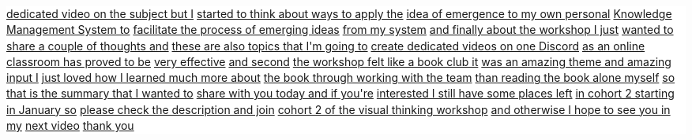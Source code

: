 [dedicated video on the subject but I](https://youtu.be/4GTh0A6fp7U?t=1158) [started to think about ways to apply the](https://youtu.be/4GTh0A6fp7U?t=1161) [idea of emergence to my own personal](https://youtu.be/4GTh0A6fp7U?t=1165) [Knowledge Management System to](https://youtu.be/4GTh0A6fp7U?t=1169) [facilitate the process of emerging ideas](https://youtu.be/4GTh0A6fp7U?t=1172) [from my system](https://youtu.be/4GTh0A6fp7U?t=1176) [and finally about the workshop I just](https://youtu.be/4GTh0A6fp7U?t=1179) [wanted to share a couple of thoughts and](https://youtu.be/4GTh0A6fp7U?t=1182) [these are also topics that I'm going to](https://youtu.be/4GTh0A6fp7U?t=1184) [create dedicated videos on one Discord](https://youtu.be/4GTh0A6fp7U?t=1186) [as an online classroom has proved to be](https://youtu.be/4GTh0A6fp7U?t=1190) [very effective](https://youtu.be/4GTh0A6fp7U?t=1193) [and second](https://youtu.be/4GTh0A6fp7U?t=1195) [the workshop felt like a book club it](https://youtu.be/4GTh0A6fp7U?t=1196) [was an amazing theme and amazing input I](https://youtu.be/4GTh0A6fp7U?t=1200) [just loved how I learned much more about](https://youtu.be/4GTh0A6fp7U?t=1204) [the book through working with the team](https://youtu.be/4GTh0A6fp7U?t=1207) [than reading the book alone myself](https://youtu.be/4GTh0A6fp7U?t=1210) [so that is the summary that I wanted to](https://youtu.be/4GTh0A6fp7U?t=1213) [share with you today and if you're](https://youtu.be/4GTh0A6fp7U?t=1216) [interested I still have some places left](https://youtu.be/4GTh0A6fp7U?t=1219) [in cohort 2 starting in January so](https://youtu.be/4GTh0A6fp7U?t=1221) [please check the description and join](https://youtu.be/4GTh0A6fp7U?t=1224) [cohort 2 of the visual thinking workshop](https://youtu.be/4GTh0A6fp7U?t=1227) [and otherwise I hope to see you in my](https://youtu.be/4GTh0A6fp7U?t=1230) [next video](https://youtu.be/4GTh0A6fp7U?t=1233) [thank you](https://youtu.be/4GTh0A6fp7U?t=1234) 

